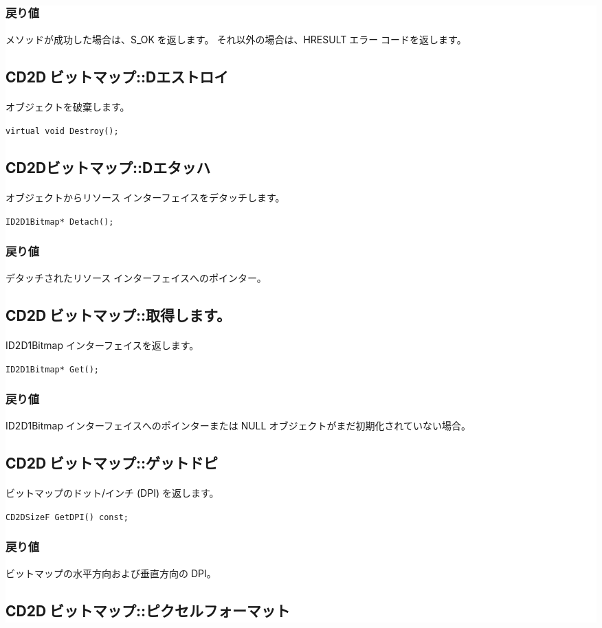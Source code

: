 ### <a name="return-value"></a>戻り値

メソッドが成功した場合は、S_OK を返します。 それ以外の場合は、HRESULT エラー コードを返します。

## <a name="cd2dbitmapdestroy"></a><a name="destroy"></a>CD2D ビットマップ::Dエストロイ

オブジェクトを破棄します。

```
virtual void Destroy();
```

## <a name="cd2dbitmapdetach"></a><a name="detach"></a>CD2Dビットマップ::Dエタッハ

オブジェクトからリソース インターフェイスをデタッチします。

```
ID2D1Bitmap* Detach();
```

### <a name="return-value"></a>戻り値

デタッチされたリソース インターフェイスへのポインター。

## <a name="cd2dbitmapget"></a><a name="get"></a>CD2D ビットマップ::取得します。

ID2D1Bitmap インターフェイスを返します。

```
ID2D1Bitmap* Get();
```

### <a name="return-value"></a>戻り値

ID2D1Bitmap インターフェイスへのポインターまたは NULL オブジェクトがまだ初期化されていない場合。

## <a name="cd2dbitmapgetdpi"></a><a name="getdpi"></a>CD2D ビットマップ::ゲットドピ

ビットマップのドット/インチ (DPI) を返します。

```
CD2DSizeF GetDPI() const;
```

### <a name="return-value"></a>戻り値

ビットマップの水平方向および垂直方向の DPI。

## <a name="cd2dbitmapgetpixelformat"></a><a name="getpixelformat"></a>CD2D ビットマップ::ピクセルフォーマット
